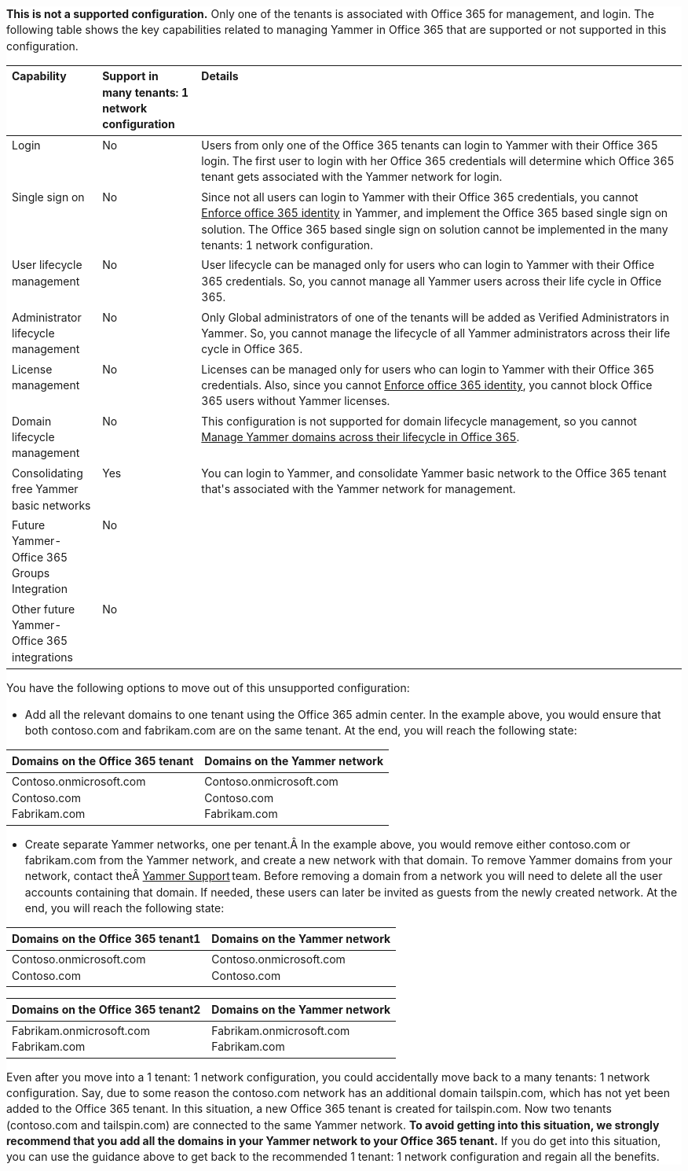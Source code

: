  **This is not a supported configuration.** Only one of the tenants is associated with Office 365 for management, and login. The following table shows the key capabilities related to managing Yammer in Office 365 that are supported or not supported in this configuration. 
  
|**Capability**|**Support in many tenants: 1 network configuration**|**Details**|
|:-----|:-----|:-----|
|Login  <br/> |No  <br/> |Users from only one of the Office 365 tenants can login to Yammer with their Office 365 login. The first user to login with her Office 365 credentials will determine which Office 365 tenant gets associated with the Yammer network for login.  <br/> |
|Single sign on  <br/> |No  <br/> |Since not all users can login to Yammer with their Office 365 credentials, you cannot [Enforce office 365 identity](../user-topics/enforce-office-365-identity-for-yammer-users.md) in Yammer, and implement the Office 365 based single sign on solution. The Office 365 based single sign on solution cannot be implemented in the many tenants: 1 network configuration.  <br/> |
|User lifecycle management  <br/> |No  <br/> |User lifecycle can be managed only for users who can login to Yammer with their Office 365 credentials. So, you cannot manage all Yammer users across their life cycle in Office 365.  <br/> |
|Administrator lifecycle management  <br/> |No  <br/> |Only Global administrators of one of the tenants will be added as Verified Administrators in Yammer. So, you cannot manage the lifecycle of all Yammer administrators across their life cycle in Office 365.  <br/> |
|License management  <br/> |No  <br/> |Licenses can be managed only for users who can login to Yammer with their Office 365 credentials. Also, since you cannot [Enforce office 365 identity](../user-topics/enforce-office-365-identity-for-yammer-users.md), you cannot block Office 365 users without Yammer licenses.  <br/> |
|Domain lifecycle management  <br/> |No  <br/> |This configuration is not supported for domain lifecycle management, so you cannot [Manage Yammer domains across their lifecycle in Office 365](manage-yammer-domains-across-their-lifecycle-in-office-365.md).  <br/> |
|Consolidating free Yammer basic networks  <br/> |Yes  <br/> |You can login to Yammer, and consolidate Yammer basic network to the Office 365 tenant that's associated with the Yammer network for management.  <br/> |
|Future Yammer-Office 365 Groups Integration  <br/> |No  <br/> ||
|Other future Yammer-Office 365 integrations  <br/> |No  <br/> ||
   
You have the following options to move out of this unsupported configuration:
  
- Add all the relevant domains to one tenant using the Office 365 admin center. In the example above, you would ensure that both contoso.com and fabrikam.com are on the same tenant. At the end, you will reach the following state:
    
|**Domains on the Office 365 tenant**|**Domains on the Yammer network**|
|:-----|:-----|
|Contoso.onmicrosoft.com  <br/> Contoso.com  <br/> Fabrikam.com  <br/> |Contoso.onmicrosoft.com  <br/> Contoso.com  <br/> Fabrikam.com  <br/> |
   
- Create separate Yammer networks, one per tenant.Â In the example above, you would remove either contoso.com or fabrikam.com from the Yammer network, and create a new network with that domain. To remove Yammer domains from your network, contact theÂ [Yammer Support](https://go.microsoft.com/fwlink/?LinkId=523736) team. Before removing a domain from a network you will need to delete all the user accounts containing that domain. If needed, these users can later be invited as guests from the newly created network. At the end, you will reach the following state:
    
|**Domains on the Office 365 tenant1**|**Domains on the Yammer network**|
|:-----|:-----|
|Contoso.onmicrosoft.com  <br/> Contoso.com  <br/> |Contoso.onmicrosoft.com  <br/> Contoso.com  <br/> |
   
|**Domains on the Office 365 tenant2**|**Domains on the Yammer network**|
|:-----|:-----|
|Fabrikam.onmicrosoft.com  <br/> Fabrikam.com  <br/> |Fabrikam.onmicrosoft.com  <br/> Fabrikam.com  <br/> |
   
Even after you move into a 1 tenant: 1 network configuration, you could accidentally move back to a many tenants: 1 network configuration. Say, due to some reason the contoso.com network has an additional domain tailspin.com, which has not yet been added to the Office 365 tenant. In this situation, a new Office 365 tenant is created for tailspin.com. Now two tenants (contoso.com and tailspin.com) are connected to the same Yammer network. **To avoid getting into this situation, we strongly recommend that you add all the domains in your Yammer network to your Office 365 tenant.** If you do get into this situation, you can use the guidance above to get back to the recommended 1 tenant: 1 network configuration and regain all the benefits. 
  